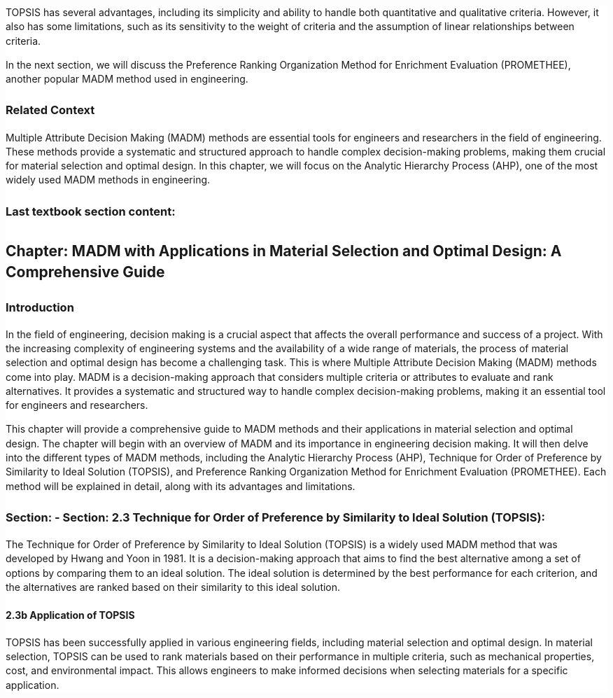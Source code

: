 TOPSIS has several advantages, including its simplicity and ability to handle both quantitative and qualitative criteria. However, it also has some limitations, such as its sensitivity to the weight of criteria and the assumption of linear relationships between criteria.

In the next section, we will discuss the Preference Ranking Organization Method for Enrichment Evaluation (PROMETHEE), another popular MADM method used in engineering.


### Related Context
Multiple Attribute Decision Making (MADM) methods are essential tools for engineers and researchers in the field of engineering. These methods provide a systematic and structured approach to handle complex decision-making problems, making them crucial for material selection and optimal design. In this chapter, we will focus on the Analytic Hierarchy Process (AHP), one of the most widely used MADM methods in engineering.

### Last textbook section content:

## Chapter: MADM with Applications in Material Selection and Optimal Design: A Comprehensive Guide

### Introduction

In the field of engineering, decision making is a crucial aspect that affects the overall performance and success of a project. With the increasing complexity of engineering systems and the availability of a wide range of materials, the process of material selection and optimal design has become a challenging task. This is where Multiple Attribute Decision Making (MADM) methods come into play. MADM is a decision-making approach that considers multiple criteria or attributes to evaluate and rank alternatives. It provides a systematic and structured way to handle complex decision-making problems, making it an essential tool for engineers and researchers.

This chapter will provide a comprehensive guide to MADM methods and their applications in material selection and optimal design. The chapter will begin with an overview of MADM and its importance in engineering decision making. It will then delve into the different types of MADM methods, including the Analytic Hierarchy Process (AHP), Technique for Order of Preference by Similarity to Ideal Solution (TOPSIS), and Preference Ranking Organization Method for Enrichment Evaluation (PROMETHEE). Each method will be explained in detail, along with its advantages and limitations.

### Section: - Section: 2.3 Technique for Order of Preference by Similarity to Ideal Solution (TOPSIS):

The Technique for Order of Preference by Similarity to Ideal Solution (TOPSIS) is a widely used MADM method that was developed by Hwang and Yoon in 1981. It is a decision-making approach that aims to find the best alternative among a set of options by comparing them to an ideal solution. The ideal solution is determined by the best performance for each criterion, and the alternatives are ranked based on their similarity to this ideal solution.

#### 2.3b Application of TOPSIS

TOPSIS has been successfully applied in various engineering fields, including material selection and optimal design. In material selection, TOPSIS can be used to rank materials based on their performance in multiple criteria, such as mechanical properties, cost, and environmental impact. This allows engineers to make informed decisions when selecting materials for a specific application.
